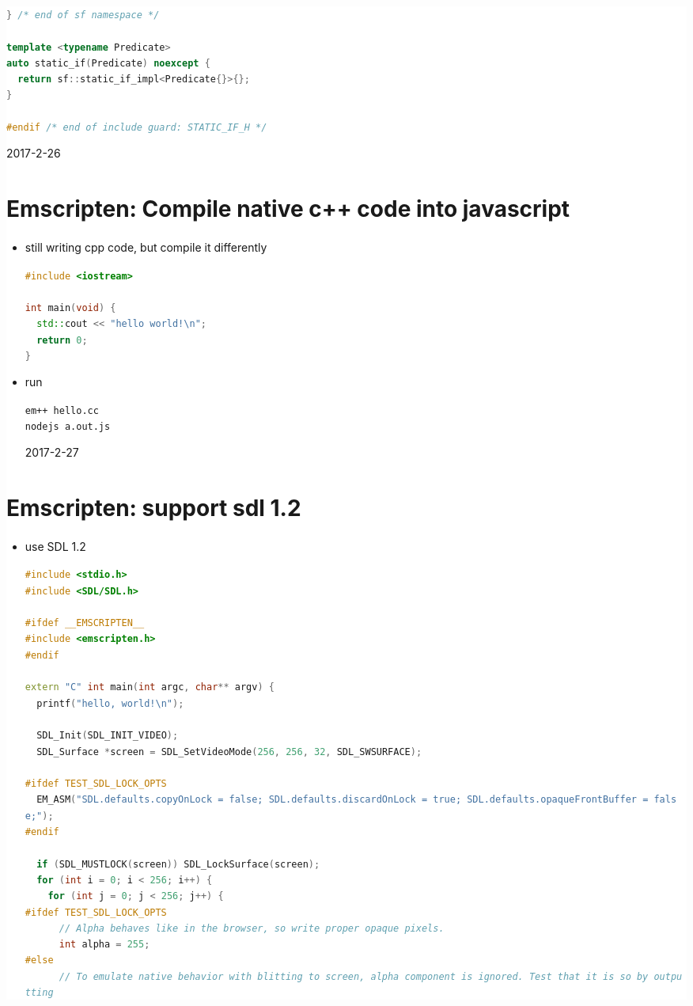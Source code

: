   ```cpp
  } /* end of sf namespace */

  template <typename Predicate>
  auto static_if(Predicate) noexcept {
    return sf::static_if_impl<Predicate{}>{};
  }

  #endif /* end of include guard: STATIC_IF_H */
  ```

  2017-2-26

Emscripten: Compile native c++ code into javascript
===================================================

* still writing cpp code, but compile it differently

  ```cpp
  #include <iostream>

  int main(void) {
    std::cout << "hello world!\n";
    return 0;
  }
  ```

* run

  ```shell
  em++ hello.cc
  nodejs a.out.js
  ```

  2017-2-27

Emscripten: support sdl 1.2
===========================

* use SDL 1.2

  ```cpp
  #include <stdio.h>
  #include <SDL/SDL.h>

  #ifdef __EMSCRIPTEN__
  #include <emscripten.h>
  #endif

  extern "C" int main(int argc, char** argv) {
    printf("hello, world!\n");

    SDL_Init(SDL_INIT_VIDEO);
    SDL_Surface *screen = SDL_SetVideoMode(256, 256, 32, SDL_SWSURFACE);

  #ifdef TEST_SDL_LOCK_OPTS
    EM_ASM("SDL.defaults.copyOnLock = false; SDL.defaults.discardOnLock = true; SDL.defaults.opaqueFrontBuffer = false;");
  #endif

    if (SDL_MUSTLOCK(screen)) SDL_LockSurface(screen);
    for (int i = 0; i < 256; i++) {
      for (int j = 0; j < 256; j++) {
  #ifdef TEST_SDL_LOCK_OPTS
        // Alpha behaves like in the browser, so write proper opaque pixels.
        int alpha = 255;
  #else
        // To emulate native behavior with blitting to screen, alpha component is ignored. Test that it is so by outputting
  ```
